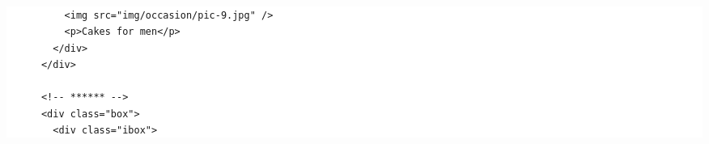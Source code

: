               <img src="img/occasion/pic-9.jpg" />
              <p>Cakes for men</p>
            </div>
          </div>

          <!-- ****** -->
          <div class="box">
            <div class="ibox">